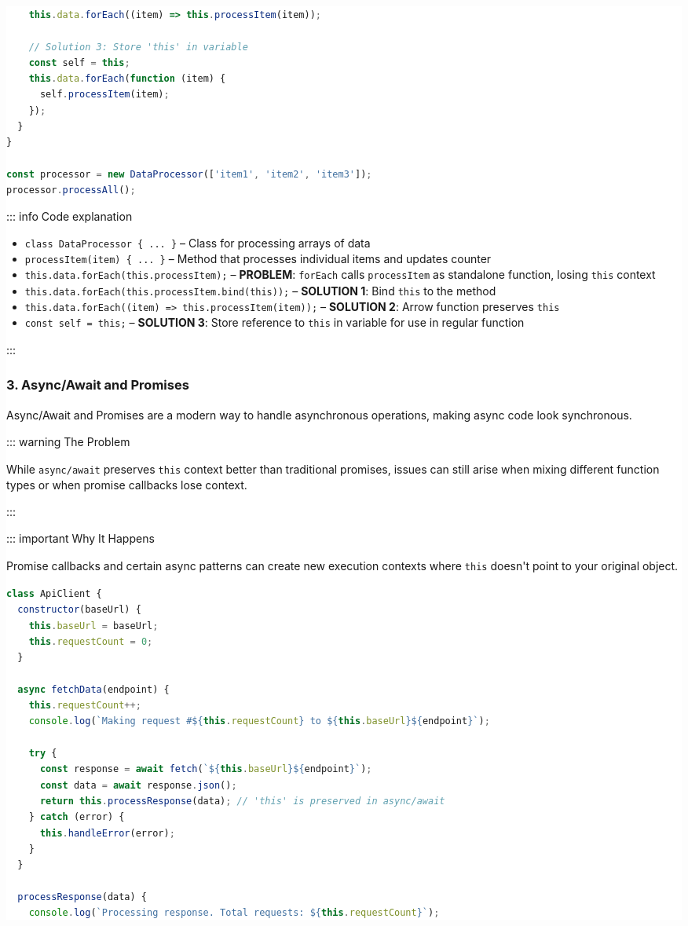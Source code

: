 ```js :collapsed-lines
    this.data.forEach((item) => this.processItem(item));

    // Solution 3: Store 'this' in variable
    const self = this;
    this.data.forEach(function (item) {
      self.processItem(item);
    });
  }
}

const processor = new DataProcessor(['item1', 'item2', 'item3']);
processor.processAll();
```

::: info Code explanation

- `class DataProcessor { ... }` – Class for processing arrays of data
- `processItem(item) { ... }` – Method that processes individual items and updates counter
- `this.data.forEach(this.processItem);` – **PROBLEM**: `forEach` calls `processItem` as standalone function, losing `this` context
- `this.data.forEach(this.processItem.bind(this));` – **SOLUTION 1**: Bind `this` to the method
- `this.data.forEach((item) => this.processItem(item));` – **SOLUTION 2**: Arrow function preserves `this`
- `const self = this;` – **SOLUTION 3**: Store reference to `this` in variable for use in regular function

:::

### 3. Async/Await and Promises

Async/Await and Promises are a modern way to handle asynchronous operations, making async code look synchronous.

::: warning The Problem

While `async/await` preserves `this` context better than traditional promises, issues can still arise when mixing different function types or when promise callbacks lose context.

:::

::: important Why It Happens

Promise callbacks and certain async patterns can create new execution contexts where `this` doesn't point to your original object.

```js
class ApiClient {
  constructor(baseUrl) {
    this.baseUrl = baseUrl;
    this.requestCount = 0;
  }

  async fetchData(endpoint) {
    this.requestCount++;
    console.log(`Making request #${this.requestCount} to ${this.baseUrl}${endpoint}`);

    try {
      const response = await fetch(`${this.baseUrl}${endpoint}`);
      const data = await response.json();
      return this.processResponse(data); // 'this' is preserved in async/await
    } catch (error) {
      this.handleError(error);
    }
  }

  processResponse(data) {
    console.log(`Processing response. Total requests: ${this.requestCount}`);
```